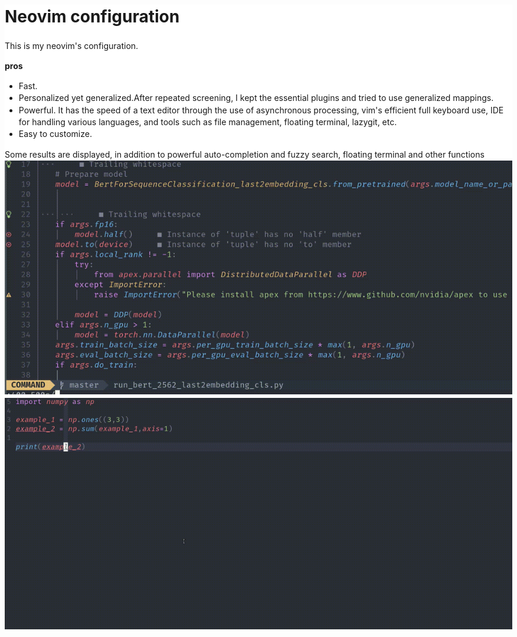 # Neovim configuration


This is my neovim's configuration.

**pros**
- Fast.
- Personalized yet generalized.After repeated screening, I kept the essential plugins and tried to use generalized mappings.
- Powerful. It has the speed of a text editor through the use of asynchronous processing, vim's efficient full keyboard use, IDE for handling various languages, and tools such as file management, floating terminal, lazygit, etc.
- Easy to customize.

Some results are displayed, in addition to powerful auto-completion and fuzzy search, floating terminal and other functions
![gitsign](https://github.com/epsilontl/nvim/blob/master/assets/gitsign.gif)
![lsp](https://github.com/epsilontl/nvim/blob/master/assets/lsp.gif)